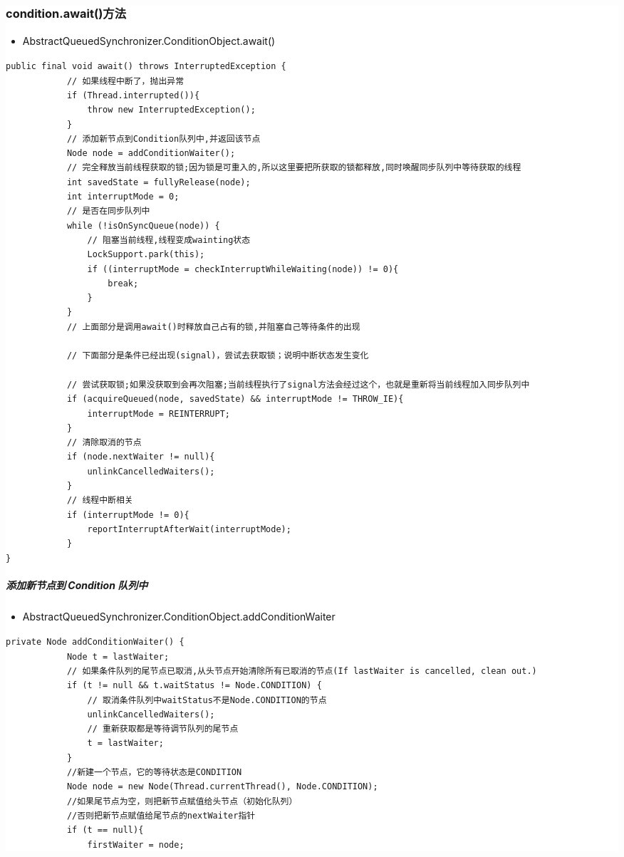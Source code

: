 ```

```

### condition.await()方法

-  AbstractQueuedSynchronizer.ConditionObject.await()

```
public final void await() throws InterruptedException {
            // 如果线程中断了，抛出异常
            if (Thread.interrupted()){
                throw new InterruptedException();
            }
            // 添加新节点到Condition队列中,并返回该节点
            Node node = addConditionWaiter();            
            // 完全释放当前线程获取的锁;因为锁是可重入的,所以这里要把所获取的锁都释放,同时唤醒同步队列中等待获取的线程
            int savedState = fullyRelease(node);
            int interruptMode = 0;            
            // 是否在同步队列中
            while (!isOnSyncQueue(node)) {
                // 阻塞当前线程,线程变成wainting状态
                LockSupport.park(this);
                if ((interruptMode = checkInterruptWhileWaiting(node)) != 0){
                    break;
                }
            }
            // 上面部分是调用await()时释放自己占有的锁,并阻塞自己等待条件的出现
                            
            // 下面部分是条件已经出现(signal)，尝试去获取锁；说明中断状态发生变化
            
            // 尝试获取锁;如果没获取到会再次阻塞;当前线程执行了signal方法会经过这个，也就是重新将当前线程加入同步队列中
            if (acquireQueued(node, savedState) && interruptMode != THROW_IE){
                interruptMode = REINTERRUPT;
            }
            // 清除取消的节点
            if (node.nextWaiter != null){
                unlinkCancelledWaiters();
            }
            // 线程中断相关
            if (interruptMode != 0){
                reportInterruptAfterWait(interruptMode);
            }
}

```
#####  添加新节点到 Condition 队列中

- AbstractQueuedSynchronizer.ConditionObject.addConditionWaiter
````
private Node addConditionWaiter() {
            Node t = lastWaiter;     
            // 如果条件队列的尾节点已取消,从头节点开始清除所有已取消的节点(If lastWaiter is cancelled, clean out.)
            if (t != null && t.waitStatus != Node.CONDITION) {
                // 取消条件队列中waitStatus不是Node.CONDITION的节点
                unlinkCancelledWaiters();
                // 重新获取都是等待调节队列的尾节点
                t = lastWaiter;
            }
            //新建一个节点，它的等待状态是CONDITION
            Node node = new Node(Thread.currentThread(), Node.CONDITION);
            //如果尾节点为空，则把新节点赋值给头节点（初始化队列）
            //否则把新节点赋值给尾节点的nextWaiter指针
            if (t == null){
                firstWaiter = node;
````
